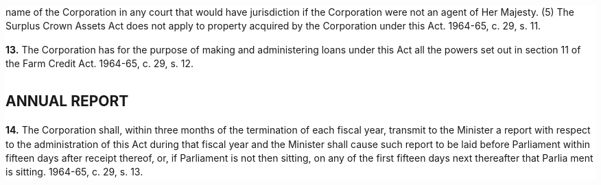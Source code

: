 name of the Corporation in any court that
would have jurisdiction if the Corporation
were not an agent of Her Majesty.
(5) The Surplus Crown Assets Act does not
apply to property acquired by the Corporation
under this Act. 1964-65, c. 29, s. 11.

**13.** The Corporation has for the purpose
of making and administering loans under this
Act all the powers set out in section 11 of the
Farm Credit Act. 1964-65, c. 29, s. 12.

## ANNUAL REPORT

**14.** The Corporation shall, within three
months of the termination of each fiscal year,
transmit to the Minister a report with respect
to the administration of this Act during that
fiscal year and the Minister shall cause such
report to be laid before Parliament within
fifteen days after receipt thereof, or, if
Parliament is not then sitting, on any of the
first fifteen days next thereafter that Parlia
ment is sitting. 1964-65, c. 29, s. 13.
